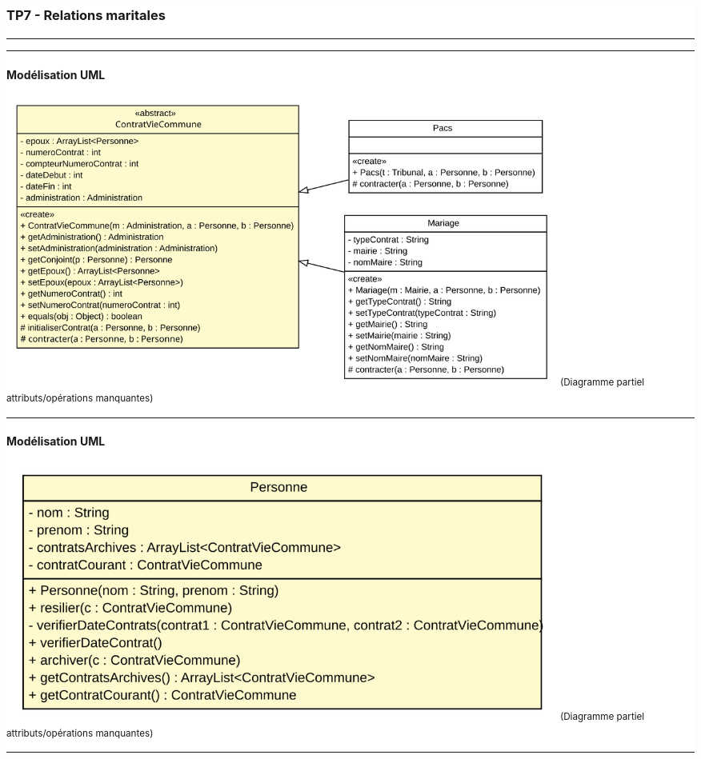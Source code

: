 ### TP7 - Relations maritales
----------------------


---
#### Modélisation UML

<img src="uml/ContratVieCommune.svg" style="border:none" width="80%" height="80%" />
<small>(Diagramme partiel attributs/opérations manquantes)</small>

---

#### Modélisation UML

<img src="uml/Personne.svg" style="border:none" width="80%" height="80%" />
<small>(Diagramme partiel attributs/opérations manquantes)</small>

---